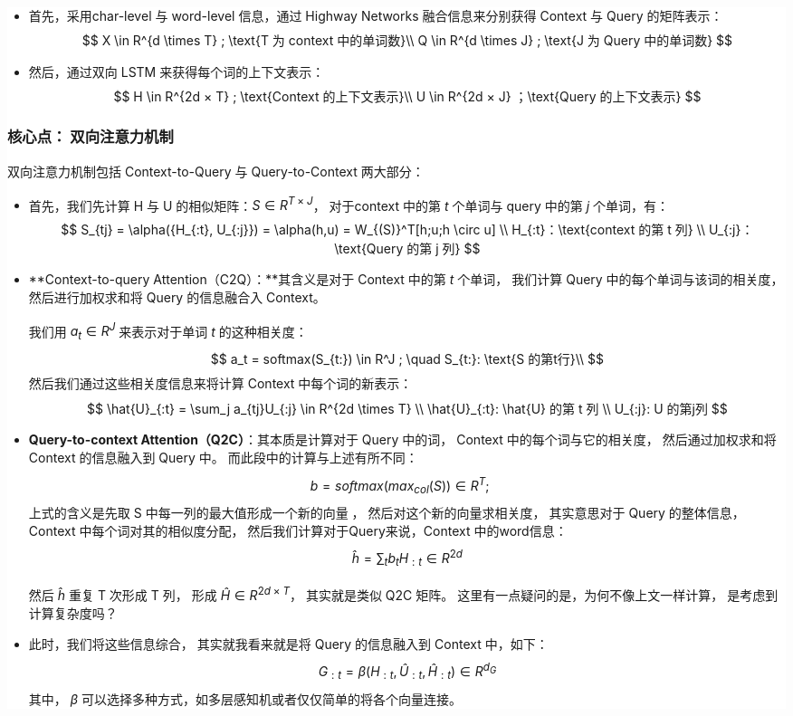 - 首先，采用char-level 与 word-level 信息，通过 Highway Networks 融合信息来分别获得 Context 与 Query 的矩阵表示：
  $$
  X \in R^{d \times T} ; \text{T 为 context 中的单词数}\\
  Q \in R^{d \times J} ; \text{J 为 Query 中的单词数}
  $$

- 然后，通过双向 LSTM 来获得每个词的上下文表示：
  $$
  H \in R^{2d × T} ; \text{Context 的上下文表示}\\
  U \in R^{2d × J} ；\text{Query 的上下文表示}
  $$


### 核心点： 双向注意力机制

双向注意力机制包括 Context-to-Query 与 Query-to-Context 两大部分：

- 首先，我们先计算 H 与 U 的相似矩阵：$S\in R^{T × J}$， 对于context 中的第 $t$ 个单词与 query 中的第 $j$ 个单词，有：
  $$
  S_{tj} = \alpha({H_{:t}, U_{:j}}) = \alpha(h,u) = W_{(S)}^T[h;u;h \circ u] \\
  H_{:t}：\text{context 的第 t 列} \\
  U_{:j}：\text{Query 的第 j 列}
  $$



- **Context-to-query Attention（C2Q）：**其含义是对于 Context 中的第 $t$ 个单词， 我们计算 Query 中的每个单词与该词的相关度，然后进行加权求和将 Query 的信息融合入 Context。 

  我们用 $a_t \in R^J$ 来表示对于单词 $t$ 的这种相关度：
  $$
  a_t = softmax(S_{t:}) \in R^J ; \quad S_{t:}: \text{S 的第t行}\\
  $$
  然后我们通过这些相关度信息来将计算 Context 中每个词的新表示：
  $$
  \hat{U}_{:t} = \sum_j a_{tj}U_{:j} \in R^{2d \times T} \\
  \hat{U}_{:t}: \hat{U} 的第 t 列 \\
  U_{:j}: U 的第j列
  $$

- **Query-to-context Attention（Q2C）**：其本质是计算对于 Query 中的词， Context 中的每个词与它的相关度， 然后通过加权求和将 Context 的信息融入到 Query 中。 而此段中的计算与上述有所不同：
  $$
  b = softmax(max_{col}(S)) \in R^T; \quad
  $$
  上式的含义是先取 S 中每一列的最大值形成一个新的向量 ， 然后对这个新的向量求相关度， 其实意思对于 Query 的整体信息， Context 中每个词对其的相似度分配， 然后我们计算对于Query来说，Context 中的word信息：
  $$
  \hat{h} = \sum_t b_t H_{:t} \in R^{2d}
  $$

  然后 $\hat{h}$ 重复 T 次形成 T 列， 形成 $\hat{H} \in R^{2d \times T}$， 其实就是类似 Q2C 矩阵。 这里有一点疑问的是，为何不像上文一样计算， 是考虑到计算复杂度吗？

- 此时，我们将这些信息综合， 其实就我看来就是将 Query 的信息融入到 Context 中，如下：
  $$
  G_{:t} = \beta(H_{:t}, \hat{U}_{:t}, \hat{H}_{:t}) \in R^{d_G}
  $$
  其中， $\beta$ 可以选择多种方式，如多层感知机或者仅仅简单的将各个向量连接。 
